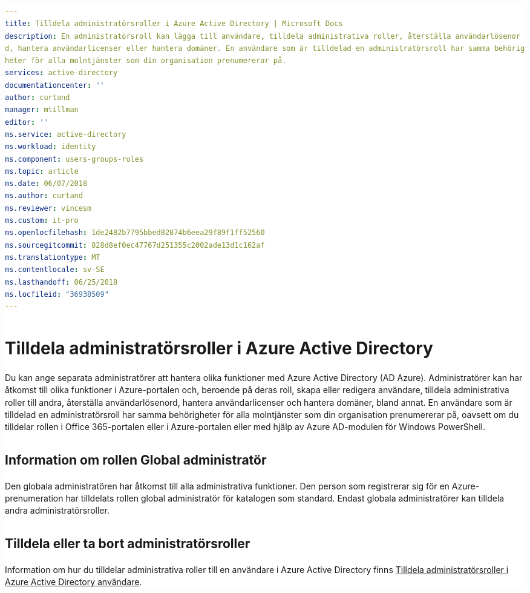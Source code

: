 ```yaml
---
title: Tilldela administratörsroller i Azure Active Directory | Microsoft Docs
description: En administratörsroll kan lägga till användare, tilldela administrativa roller, återställa användarlösenord, hantera användarlicenser eller hantera domäner. En användare som är tilldelad en administratörsroll har samma behörigheter för alla molntjänster som din organisation prenumererar på.
services: active-directory
documentationcenter: ''
author: curtand
manager: mtillman
editor: ''
ms.service: active-directory
ms.workload: identity
ms.component: users-groups-roles
ms.topic: article
ms.date: 06/07/2018
ms.author: curtand
ms.reviewer: vincesm
ms.custom: it-pro
ms.openlocfilehash: 1de2482b7795bbed82874b6eea29f89f1ff52560
ms.sourcegitcommit: 828d8ef0ec47767d251355c2002ade13d1c162af
ms.translationtype: MT
ms.contentlocale: sv-SE
ms.lasthandoff: 06/25/2018
ms.locfileid: "36938509"
---
```

# <a name="assigning-administrator-roles-in-azure-active-directory"></a>Tilldela administratörsroller i Azure Active Directory

Du kan ange separata administratörer att hantera olika funktioner med Azure Active Directory (AD Azure). Administratörer kan har åtkomst till olika funktioner i Azure-portalen och, beroende på deras roll, skapa eller redigera användare, tilldela administrativa roller till andra, återställa användarlösenord, hantera användarlicenser och hantera domäner, bland annat. En användare som är tilldelad en administratörsroll har samma behörigheter för alla molntjänster som din organisation prenumererar på, oavsett om du tilldelar rollen i Office 365-portalen eller i Azure-portalen eller med hjälp av Azure AD-modulen för Windows PowerShell.

## <a name="details-about-the-global-administrator-role"></a>Information om rollen Global administratör
Den globala administratören har åtkomst till alla administrativa funktioner. Den person som registrerar sig för en Azure-prenumeration har tilldelats rollen global administratör för katalogen som standard. Endast globala administratörer kan tilldela andra administratörsroller.

## <a name="assign-or-remove-administrator-roles"></a>Tilldela eller ta bort administratörsroller
Information om hur du tilldelar administrativa roller till en användare i Azure Active Directory finns [Tilldela administratörsroller i Azure Active Directory användare](fundamentals/active-directory-users-assign-role-azure-portal.md).
